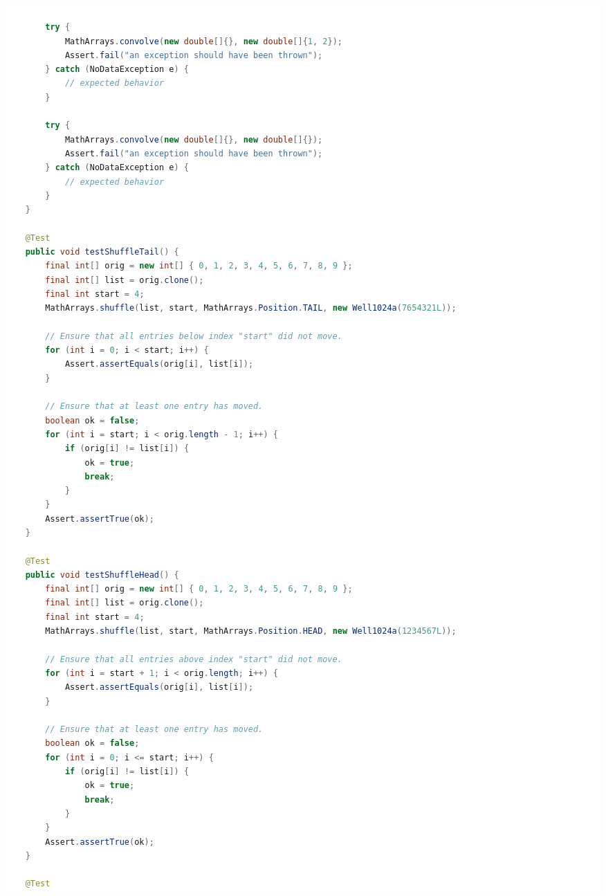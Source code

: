 ```java

        try {
            MathArrays.convolve(new double[]{}, new double[]{1, 2});
            Assert.fail("an exception should have been thrown");
        } catch (NoDataException e) {
            // expected behavior
        }

        try {
            MathArrays.convolve(new double[]{}, new double[]{});
            Assert.fail("an exception should have been thrown");
        } catch (NoDataException e) {
            // expected behavior
        }
    }

    @Test
    public void testShuffleTail() {
        final int[] orig = new int[] { 0, 1, 2, 3, 4, 5, 6, 7, 8, 9 };
        final int[] list = orig.clone();
        final int start = 4;
        MathArrays.shuffle(list, start, MathArrays.Position.TAIL, new Well1024a(7654321L));

        // Ensure that all entries below index "start" did not move.
        for (int i = 0; i < start; i++) {
            Assert.assertEquals(orig[i], list[i]);
        }

        // Ensure that at least one entry has moved.
        boolean ok = false;
        for (int i = start; i < orig.length - 1; i++) {
            if (orig[i] != list[i]) {
                ok = true;
                break;
            }
        }
        Assert.assertTrue(ok);
    }

    @Test
    public void testShuffleHead() {
        final int[] orig = new int[] { 0, 1, 2, 3, 4, 5, 6, 7, 8, 9 };
        final int[] list = orig.clone();
        final int start = 4;
        MathArrays.shuffle(list, start, MathArrays.Position.HEAD, new Well1024a(1234567L));

        // Ensure that all entries above index "start" did not move.
        for (int i = start + 1; i < orig.length; i++) {
            Assert.assertEquals(orig[i], list[i]);
        }

        // Ensure that at least one entry has moved.
        boolean ok = false;
        for (int i = 0; i <= start; i++) {
            if (orig[i] != list[i]) {
                ok = true;
                break;
            }
        }
        Assert.assertTrue(ok);
    }

    @Test
```